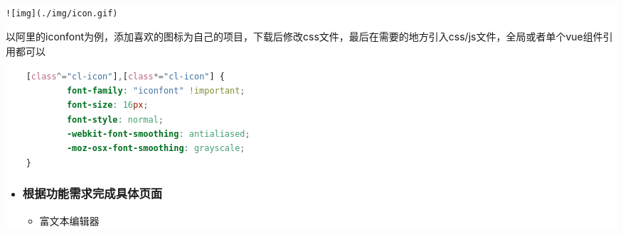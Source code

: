     ![img](./img/icon.gif)

以阿里的iconfont为例，添加喜欢的图标为自己的项目，下载后修改css文件，最后在需要的地方引入css/js文件，全局或者单个vue组件引用都可以
```css
    [class^="cl-icon"],[class*="cl-icon"] {
            font-family: "iconfont" !important;
            font-size: 16px;
            font-style: normal;
            -webkit-font-smoothing: antialiased;
            -moz-osx-font-smoothing: grayscale;
    }
```

- ### 根据功能需求完成具体页面
    - 富文本编辑器
